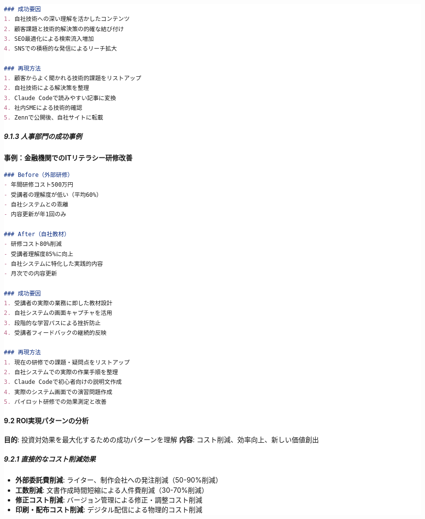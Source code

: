 ```markdown
### 成功要因
1. 自社技術への深い理解を活かしたコンテンツ
2. 顧客課題と技術的解決策の的確な結び付け
3. SEO最適化による検索流入増加
4. SNSでの積極的な発信によるリーチ拡大

### 再現方法
1. 顧客からよく聞かれる技術的課題をリストアップ
2. 自社技術による解決策を整理
3. Claude Codeで読みやすい記事に変換
4. 社内SMEによる技術的確認
5. Zennで公開後、自社サイトに転載
```

##### 9.1.3 人事部門の成功事例
**事例：金融機関でのITリテラシー研修改善**
```markdown
### Before（外部研修）
- 年間研修コスト500万円
- 受講者の理解度が低い（平均60%）
- 自社システムとの乖離
- 内容更新が年1回のみ

### After（自社教材）
- 研修コスト80%削減
- 受講者理解度85%に向上
- 自社システムに特化した実践的内容
- 月次での内容更新

### 成功要因
1. 受講者の実際の業務に即した教材設計
2. 自社システムの画面キャプチャを活用
3. 段階的な学習パスによる挫折防止
4. 受講者フィードバックの継続的反映

### 再現方法
1. 現在の研修での課題・疑問点をリストアップ
2. 自社システムでの実際の作業手順を整理
3. Claude Codeで初心者向けの説明文作成
4. 実際のシステム画面での演習問題作成
5. パイロット研修での効果測定と改善
```

#### 9.2 ROI実現パターンの分析
**目的**: 投資対効果を最大化するための成功パターンを理解
**内容**: コスト削減、効率向上、新しい価値創出

##### 9.2.1 直接的なコスト削減効果
- **外部委託費削減**: ライター、制作会社への発注削減（50-90%削減）
- **工数削減**: 文書作成時間短縮による人件費削減（30-70%削減）
- **修正コスト削減**: バージョン管理による修正・調整コスト削減
- **印刷・配布コスト削減**: デジタル配信による物理的コスト削減
